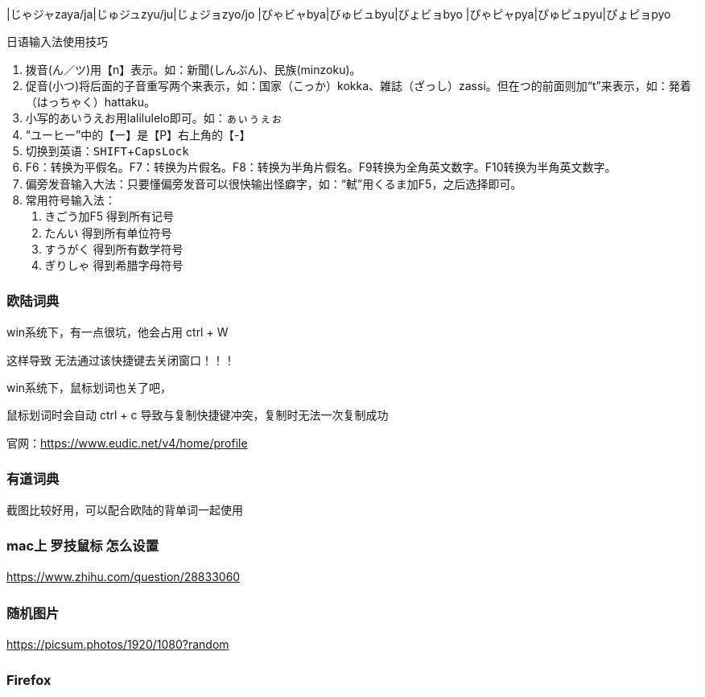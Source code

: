 |じゃジャzaya/ja|じゅジュzyu/ju|じょジョzyo/jo
|びゃビャbya|びゅビュbyu|びょビョbyo
|ぴゃピャpya|ぴゅピュpyu|ぴょピョpyo



日语输入法使用技巧


1. 拨音(ん／ツ)用【n】表示。如：新聞(しんぶん)、民族(minzoku)。
2. 促音(小つ)将后面的子音重写两个来表示，如：国家（こっか）kokka、雑誌（ざっし）zassi。但在つ的前面则加“t”来表示，如：発着（はっちゃく）hattaku。
3. 小写的あいうえお用lalilulelo即可。如：ぁぃぅぇぉ
4. “ユーヒー”中的【ー】是【P】右上角的【-】
5. 切换到英语：<kbd>SHIFT</kbd>+<kbd>CapsLock</kbd> 
6. F6：转换为平假名。F7：转换为片假名。F8：转换为半角片假名。F9转换为全角英文数字。F10转换为半角英文数字。
7. 偏旁发音输入大法：只要懂偏旁发音可以很快输出怪癖字，如：“軾”用くるま加F5，之后选择即可。
8. 常用符号输入法：
   1. きごう加F5        得到所有记号
   2. たんい            得到所有单位符号
   3. すうがく          得到所有数学符号
   4. ぎりしゃ          得到希腊字母符号



### 欧陆词典

win系统下，有一点很坑，他会占用 ctrl + W

这样导致 无法通过该快捷键去关闭窗口！！！

win系统下，鼠标划词也关了吧，

鼠标划词时会自动 ctrl + c 导致与复制快捷键冲突，复制时无法一次复制成功



官网：https://www.eudic.net/v4/home/profile



### 有道词典

截图比较好用，可以配合欧陆的背单词一起使用



### mac上 罗技鼠标 怎么设置

https://www.zhihu.com/question/28833060



### 随机图片

https://picsum.photos/1920/1080?random



### Firefox 
